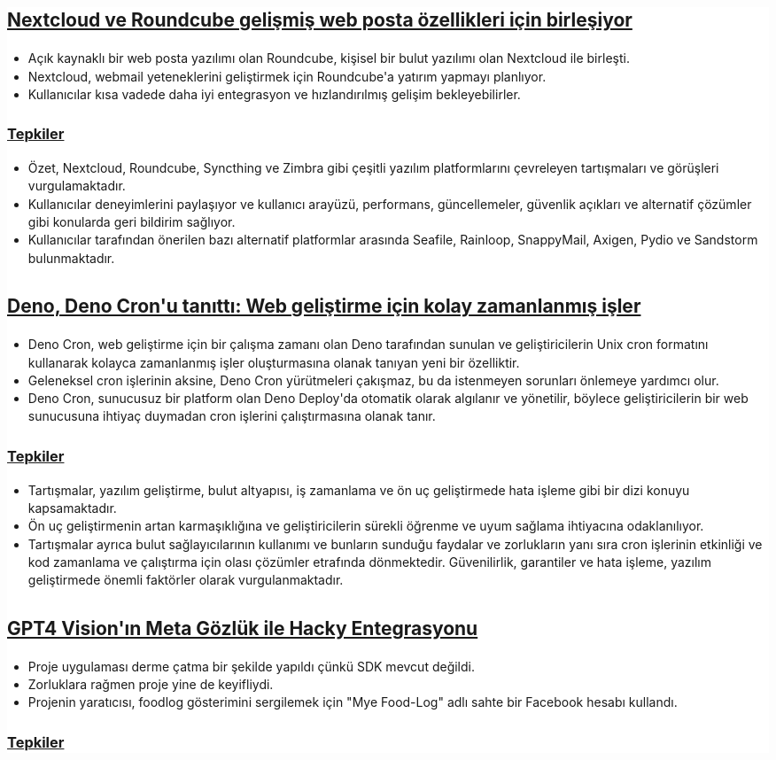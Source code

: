 ## [Nextcloud ve Roundcube gelişmiş web posta özellikleri için birleşiyor](https://www.phoronix.com/news/Roundcube-Nextcloud)

- Açık kaynaklı bir web posta yazılımı olan Roundcube, kişisel bir bulut yazılımı olan Nextcloud ile birleşti.
- Nextcloud, webmail yeteneklerini geliştirmek için Roundcube'a yatırım yapmayı planlıyor.
- Kullanıcılar kısa vadede daha iyi entegrasyon ve hızlandırılmış gelişim bekleyebilirler.

### [Tepkiler](https://news.ycombinator.com/item?id=38457953)

- Özet, Nextcloud, Roundcube, Syncthing ve Zimbra gibi çeşitli yazılım platformlarını çevreleyen tartışmaları ve görüşleri vurgulamaktadır.
- Kullanıcılar deneyimlerini paylaşıyor ve kullanıcı arayüzü, performans, güncellemeler, güvenlik açıkları ve alternatif çözümler gibi konularda geri bildirim sağlıyor.
- Kullanıcılar tarafından önerilen bazı alternatif platformlar arasında Seafile, Rainloop, SnappyMail, Axigen, Pydio ve Sandstorm bulunmaktadır.

## [Deno, Deno Cron'u tanıttı: Web geliştirme için kolay zamanlanmış işler](https://deno.com/blog/cron)

- Deno Cron, web geliştirme için bir çalışma zamanı olan Deno tarafından sunulan ve geliştiricilerin Unix cron formatını kullanarak kolayca zamanlanmış işler oluşturmasına olanak tanıyan yeni bir özelliktir.
- Geleneksel cron işlerinin aksine, Deno Cron yürütmeleri çakışmaz, bu da istenmeyen sorunları önlemeye yardımcı olur.
- Deno Cron, sunucusuz bir platform olan Deno Deploy'da otomatik olarak algılanır ve yönetilir, böylece geliştiricilerin bir web sunucusuna ihtiyaç duymadan cron işlerini çalıştırmasına olanak tanır.

### [Tepkiler](https://news.ycombinator.com/item?id=38461121)

- Tartışmalar, yazılım geliştirme, bulut altyapısı, iş zamanlama ve ön uç geliştirmede hata işleme gibi bir dizi konuyu kapsamaktadır.
- Ön uç geliştirmenin artan karmaşıklığına ve geliştiricilerin sürekli öğrenme ve uyum sağlama ihtiyacına odaklanılıyor.
- Tartışmalar ayrıca bulut sağlayıcılarının kullanımı ve bunların sunduğu faydalar ve zorlukların yanı sıra cron işlerinin etkinliği ve kod zamanlama ve çalıştırma için olası çözümler etrafında dönmektedir. Güvenilirlik, garantiler ve hata işleme, yazılım geliştirmede önemli faktörler olarak vurgulanmaktadır.

## [GPT4 Vision'ın Meta Gözlük ile Hacky Entegrasyonu](https://github.com/dcrebbin/meta-vision-api)

- Proje uygulaması derme çatma bir şekilde yapıldı çünkü SDK mevcut değildi.
- Zorluklara rağmen proje yine de keyifliydi.
- Projenin yaratıcısı, foodlog gösterimini sergilemek için "Mye Food-Log" adlı sahte bir Facebook hesabı kullandı.

### [Tepkiler](https://news.ycombinator.com/item?id=38457815)
